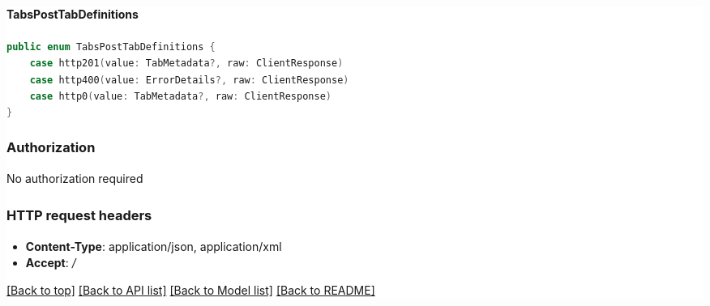 #### TabsPostTabDefinitions

```swift
public enum TabsPostTabDefinitions {
    case http201(value: TabMetadata?, raw: ClientResponse)
    case http400(value: ErrorDetails?, raw: ClientResponse)
    case http0(value: TabMetadata?, raw: ClientResponse)
}
```

### Authorization

No authorization required

### HTTP request headers

 - **Content-Type**: application/json, application/xml
 - **Accept**: */*

[[Back to top]](#) [[Back to API list]](../README.md#documentation-for-api-endpoints) [[Back to Model list]](../README.md#documentation-for-models) [[Back to README]](../README.md)

